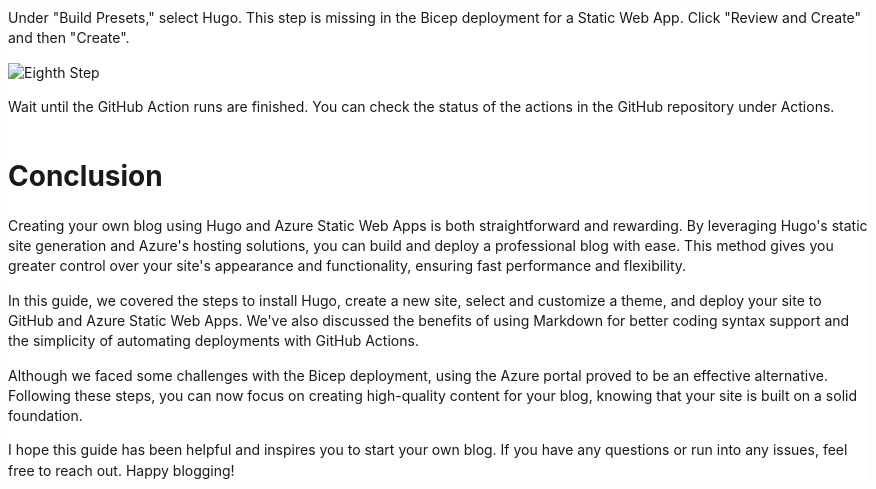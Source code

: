 Under "Build Presets," select Hugo. This step is missing in the Bicep deployment for a Static Web App. Click "Review and Create" and then "Create".

![Eighth Step](../08.png#center)

Wait until the GitHub Action runs are finished. You can check the status of the actions in the GitHub repository under Actions.

# Conclusion

Creating your own blog using Hugo and Azure Static Web Apps is both straightforward and rewarding. 
By leveraging Hugo's  static site generation and Azure's hosting solutions, you can build and deploy a professional blog with ease. 
This method gives you greater control over your site's appearance and functionality, ensuring fast performance and flexibility.

In this guide, we covered the steps to install Hugo, create a new site, select and customize a theme, and deploy your site to GitHub and Azure Static Web Apps. 
We've also discussed the benefits of using Markdown for better coding syntax support and the simplicity of automating deployments with GitHub Actions.

Although we faced some challenges with the Bicep deployment, using the Azure portal proved to be an effective alternative. 
Following these steps, you can now focus on creating high-quality content for your blog, knowing that your site is built on a solid foundation.

I hope this guide has been helpful and inspires you to start your own blog. If you have any questions or run into any issues, feel free to reach out. Happy blogging!